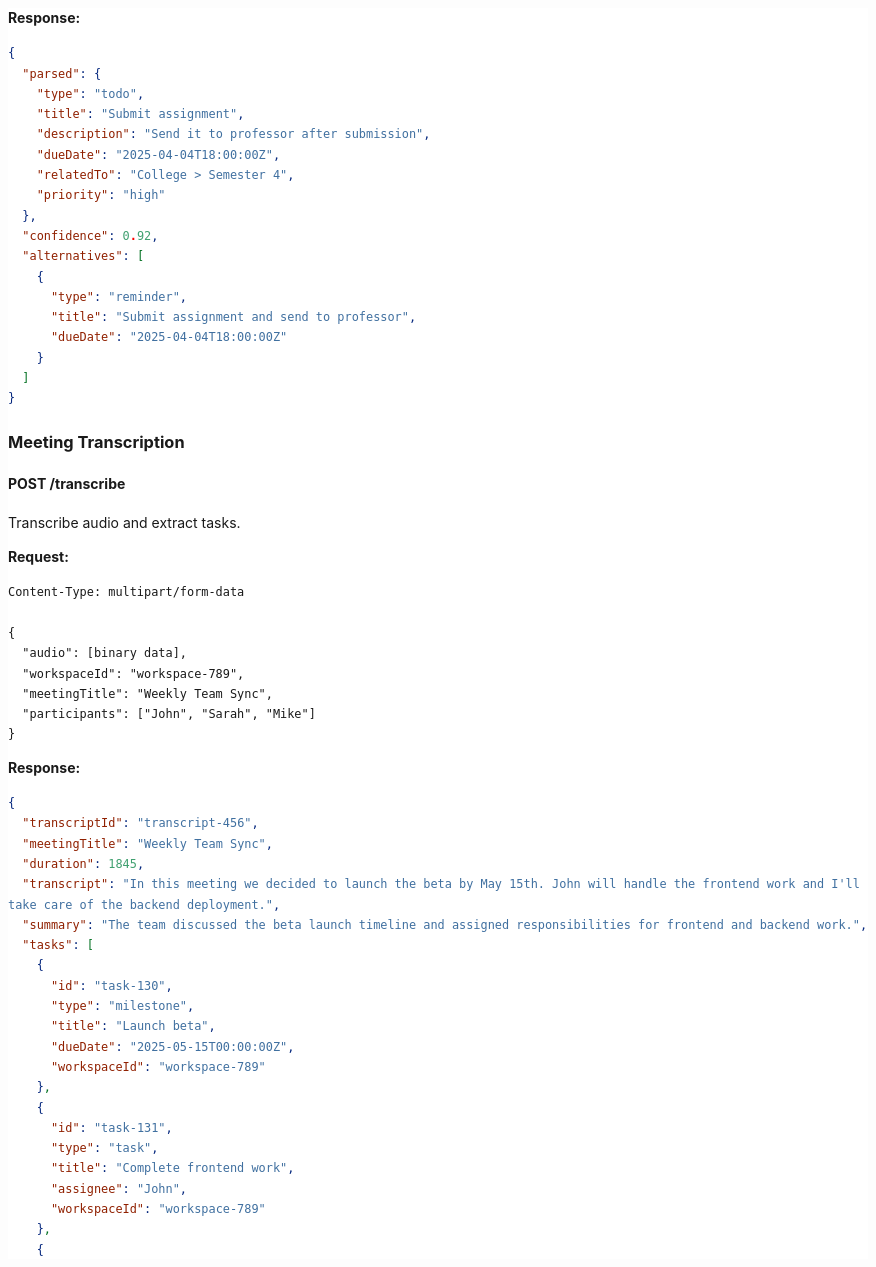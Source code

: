 **Response:**
```json
{
  "parsed": {
    "type": "todo",
    "title": "Submit assignment",
    "description": "Send it to professor after submission",
    "dueDate": "2025-04-04T18:00:00Z",
    "relatedTo": "College > Semester 4",
    "priority": "high"
  },
  "confidence": 0.92,
  "alternatives": [
    {
      "type": "reminder",
      "title": "Submit assignment and send to professor",
      "dueDate": "2025-04-04T18:00:00Z"
    }
  ]
}
```

### Meeting Transcription

#### POST /transcribe

Transcribe audio and extract tasks.

**Request:**
```
Content-Type: multipart/form-data

{
  "audio": [binary data],
  "workspaceId": "workspace-789",
  "meetingTitle": "Weekly Team Sync",
  "participants": ["John", "Sarah", "Mike"]
}
```

**Response:**
```json
{
  "transcriptId": "transcript-456",
  "meetingTitle": "Weekly Team Sync",
  "duration": 1845,
  "transcript": "In this meeting we decided to launch the beta by May 15th. John will handle the frontend work and I'll take care of the backend deployment.",
  "summary": "The team discussed the beta launch timeline and assigned responsibilities for frontend and backend work.",
  "tasks": [
    {
      "id": "task-130",
      "type": "milestone",
      "title": "Launch beta",
      "dueDate": "2025-05-15T00:00:00Z",
      "workspaceId": "workspace-789"
    },
    {
      "id": "task-131",
      "type": "task",
      "title": "Complete frontend work",
      "assignee": "John",
      "workspaceId": "workspace-789"
    },
    {
```